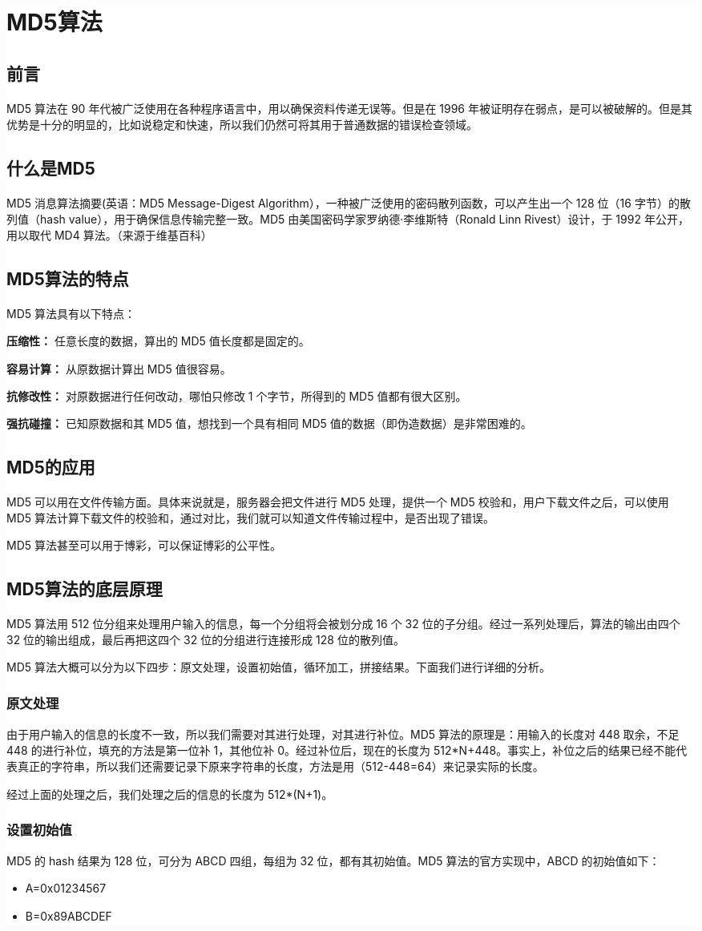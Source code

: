 # MD5算法

## 前言

MD5 算法在 90 年代被广泛使用在各种程序语言中，用以确保资料传递无误等。但是在 1996 年被证明存在弱点，是可以被破解的。但是其优势是十分的明显的，比如说稳定和快速，所以我们仍然可将其用于普通数据的错误检查领域。

## 什么是MD5

MD5 消息算法摘要(英语：MD5 Message-Digest Algorithm），一种被广泛使用的密码散列函数，可以产生出一个 128 位（16 字节）的散列值（hash value），用于确保信息传输完整一致。MD5 由美国密码学家罗纳德·李维斯特（Ronald Linn Rivest）设计，于 1992 年公开，用以取代 MD4 算法。（来源于维基百科）

## MD5算法的特点

MD5 算法具有以下特点：

**压缩性：** 任意长度的数据，算出的 MD5 值长度都是固定的。

**容易计算：** 从原数据计算出 MD5 值很容易。

**抗修改性：** 对原数据进行任何改动，哪怕只修改 1 个字节，所得到的 MD5 值都有很大区别。

**强抗碰撞：** 已知原数据和其 MD5 值，想找到一个具有相同 MD5 值的数据（即伪造数据）是非常困难的。

## MD5的应用

MD5 可以用在文件传输方面。具体来说就是，服务器会把文件进行 MD5 处理，提供一个 MD5 校验和，用户下载文件之后，可以使用 MD5 算法计算下载文件的校验和，通过对比，我们就可以知道文件传输过程中，是否出现了错误。

MD5 算法甚至可以用于博彩，可以保证博彩的公平性。

## MD5算法的底层原理

MD5 算法用 512 位分组来处理用户输入的信息，每一个分组将会被划分成 16 个 32 位的子分组。经过一系列处理后，算法的输出由四个 32 位的输出组成，最后再把这四个 32 位的分组进行连接形成 128 位的散列值。

MD5 算法大概可以分为以下四步：原文处理，设置初始值，循环加工，拼接结果。下面我们进行详细的分析。

### 原文处理

 由于用户输入的信息的长度不一致，所以我们需要对其进行处理，对其进行补位。MD5 算法的原理是：用输入的长度对 448 取余，不足 448 的进行补位，填充的方法是第一位补 1，其他位补 0。经过补位后，现在的长度为 512*N+448。事实上，补位之后的结果已经不能代表真正的字符串，所以我们还需要记录下原来字符串的长度，方法是用（512-448=64）来记录实际的长度。

经过上面的处理之后，我们处理之后的信息的长度为 512*(N+1)。

### 设置初始值

MD5 的 hash 结果为 128 位，可分为 ABCD 四组，每组为 32 位，都有其初始值。MD5 算法的官方实现中，ABCD 的初始值如下：

- A=0x01234567

- B=0x89ABCDEF
